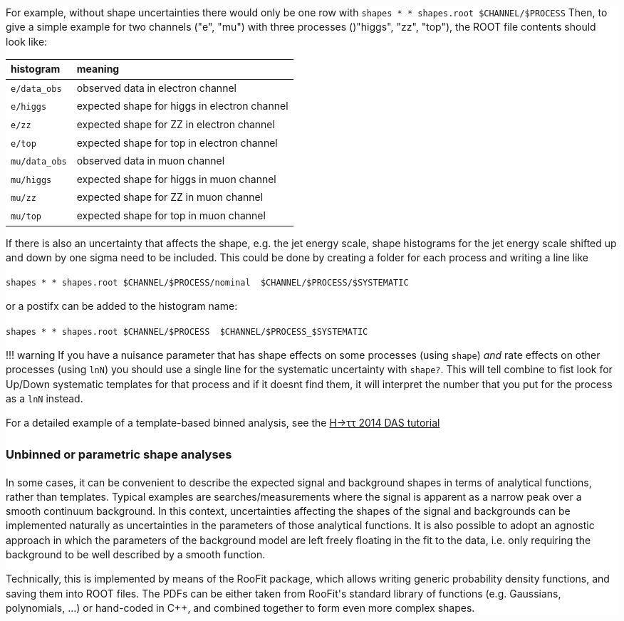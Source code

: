 For example, without shape uncertainties there would only be one row with
`shapes * * shapes.root $CHANNEL/$PROCESS`
Then, to give a simple example for two channels ("e", "mu") with three processes ()"higgs", "zz", "top"), the ROOT file contents should look like:

| histogram     | meaning                                      |
|:--------------|:---------------------------------------------|
| `e/data_obs`  | observed data in electron channel            |
| `e/higgs`     | expected shape for higgs in electron channel |
| `e/zz`        | expected shape for ZZ in electron channel    |
| `e/top`       | expected shape for top in electron channel   |
| `mu/data_obs` | observed data in muon channel                |
| `mu/higgs`    | expected shape for higgs in muon channel     |
| `mu/zz`       | expected shape for ZZ in muon channel        |
| `mu/top`      | expected shape for top in muon channel       |

If there is also an uncertainty that affects the shape, e.g. the jet energy scale, shape histograms for the jet energy scale shifted up and down by one sigma need to be included. This could be done by creating a folder for each process and writing a line like

`shapes * * shapes.root $CHANNEL/$PROCESS/nominal  $CHANNEL/$PROCESS/$SYSTEMATIC`

or a postifx can be added to the histogram name:

`shapes * * shapes.root $CHANNEL/$PROCESS  $CHANNEL/$PROCESS_$SYSTEMATIC`

!!! warning
    If you have a nuisance parameter that has shape effects on some processes (using `shape`) *and* rate effects on other processes (using `lnN`) you should use a single line for the systematic uncertainty with `shape?`. This will tell combine to fist look for Up/Down systematic templates for that process and if it doesnt find them, it will interpret the number that you put for the process as a `lnN` instead. 

For a detailed example of a template-based binned analysis, see the [H→ττ 2014 DAS tutorial](https://twiki.cern.ch/twiki/bin/viewauth/CMS/SWGuideCMSDataAnalysisSchool2014HiggsCombPropertiesExercise#A_shape_analysis_using_templates)

### Unbinned or parametric shape analyses

In some cases, it can be convenient to describe the expected signal and background shapes in terms of analytical functions, rather than templates. Typical examples are searches/measurements where the signal is apparent as a narrow peak over a smooth continuum background. In this context, uncertainties affecting the shapes of the signal and backgrounds can be implemented naturally as uncertainties in the parameters of those analytical functions. It is also possible to adopt an agnostic approach in which the parameters of the background model are left freely floating in the fit to the data, i.e. only requiring the background to be well described by a smooth function.

Technically, this is implemented by means of the RooFit package, which allows writing generic probability density functions, and saving them into ROOT files. The PDFs can be either taken from RooFit's standard library of functions (e.g. Gaussians, polynomials, ...) or hand-coded in C++, and combined together to form even more complex shapes.
